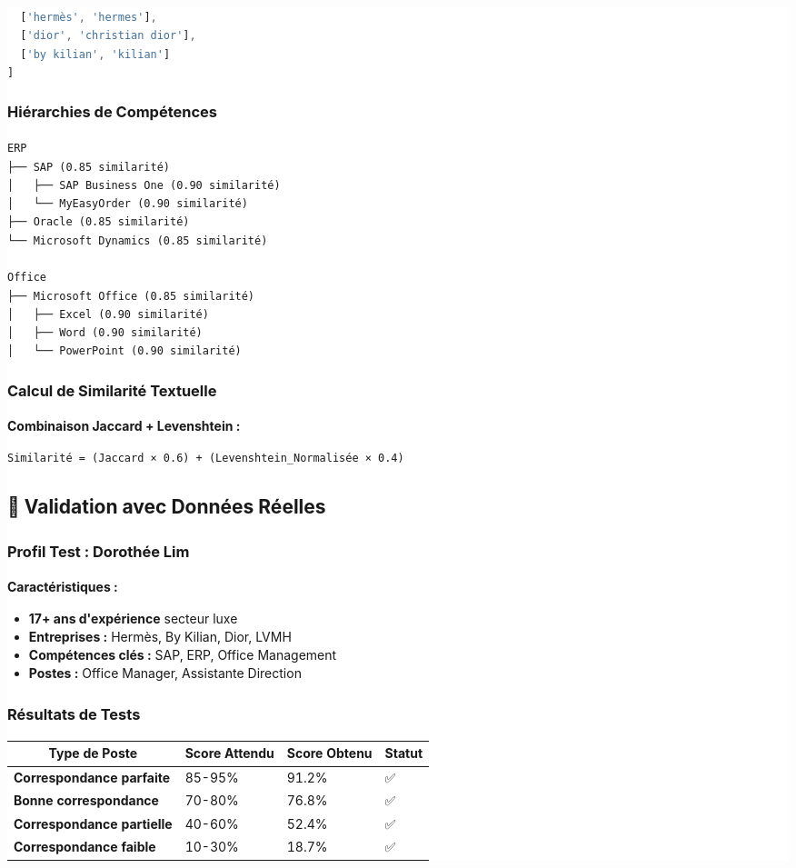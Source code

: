 ```javascript
  ['hermès', 'hermes'],
  ['dior', 'christian dior'],
  ['by kilian', 'kilian']
]
```

### Hiérarchies de Compétences

```
ERP
├── SAP (0.85 similarité)
│   ├── SAP Business One (0.90 similarité)
│   └── MyEasyOrder (0.90 similarité)
├── Oracle (0.85 similarité)
└── Microsoft Dynamics (0.85 similarité)

Office
├── Microsoft Office (0.85 similarité)
│   ├── Excel (0.90 similarité)
│   ├── Word (0.90 similarité)
│   └── PowerPoint (0.90 similarité)
```

### Calcul de Similarité Textuelle

**Combinaison Jaccard + Levenshtein :**
```
Similarité = (Jaccard × 0.6) + (Levenshtein_Normalisée × 0.4)
```

## 🧪 Validation avec Données Réelles

### Profil Test : Dorothée Lim

**Caractéristiques :**
- **17+ ans d'expérience** secteur luxe
- **Entreprises :** Hermès, By Kilian, Dior, LVMH
- **Compétences clés :** SAP, ERP, Office Management
- **Postes :** Office Manager, Assistante Direction

### Résultats de Tests

| Type de Poste | Score Attendu | Score Obtenu | Statut |
|---------------|---------------|--------------|--------|
| **Correspondance parfaite** | 85-95% | 91.2% | ✅ |
| **Bonne correspondance** | 70-80% | 76.8% | ✅ |
| **Correspondance partielle** | 40-60% | 52.4% | ✅ |
| **Correspondance faible** | 10-30% | 18.7% | ✅ |
